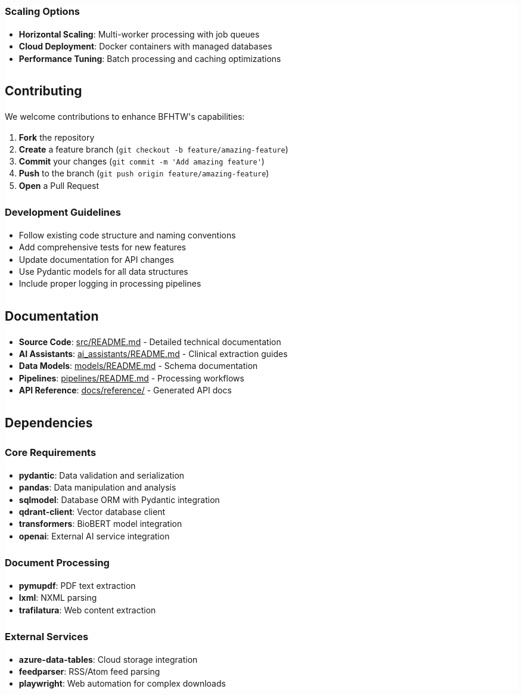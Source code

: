 ### Scaling Options
- **Horizontal Scaling**: Multi-worker processing with job queues
- **Cloud Deployment**: Docker containers with managed databases
- **Performance Tuning**: Batch processing and caching optimizations

## Contributing

We welcome contributions to enhance BFHTW's capabilities:

1. **Fork** the repository
2. **Create** a feature branch (`git checkout -b feature/amazing-feature`)
3. **Commit** your changes (`git commit -m 'Add amazing feature'`)
4. **Push** to the branch (`git push origin feature/amazing-feature`)
5. **Open** a Pull Request

### Development Guidelines
- Follow existing code structure and naming conventions
- Add comprehensive tests for new features
- Update documentation for API changes
- Use Pydantic models for all data structures
- Include proper logging in processing pipelines

## Documentation

- **Source Code**: [src/README.md](core/src/README.md) - Detailed technical documentation
- **AI Assistants**: [ai_assistants/README.md](core/src/BFHTW/ai_assistants/README.md) - Clinical extraction guides
- **Data Models**: [models/README.md](core/src/BFHTW/models/README.md) - Schema documentation
- **Pipelines**: [pipelines/README.md](core/src/BFHTW/pipelines/README.md) - Processing workflows
- **API Reference**: [docs/reference/](core/docs/reference/) - Generated API docs

## Dependencies

### Core Requirements
- **pydantic**: Data validation and serialization
- **pandas**: Data manipulation and analysis
- **sqlmodel**: Database ORM with Pydantic integration
- **qdrant-client**: Vector database client
- **transformers**: BioBERT model integration
- **openai**: External AI service integration

### Document Processing
- **pymupdf**: PDF text extraction
- **lxml**: NXML parsing
- **trafilatura**: Web content extraction

### External Services
- **azure-data-tables**: Cloud storage integration
- **feedparser**: RSS/Atom feed parsing
- **playwright**: Web automation for complex downloads
